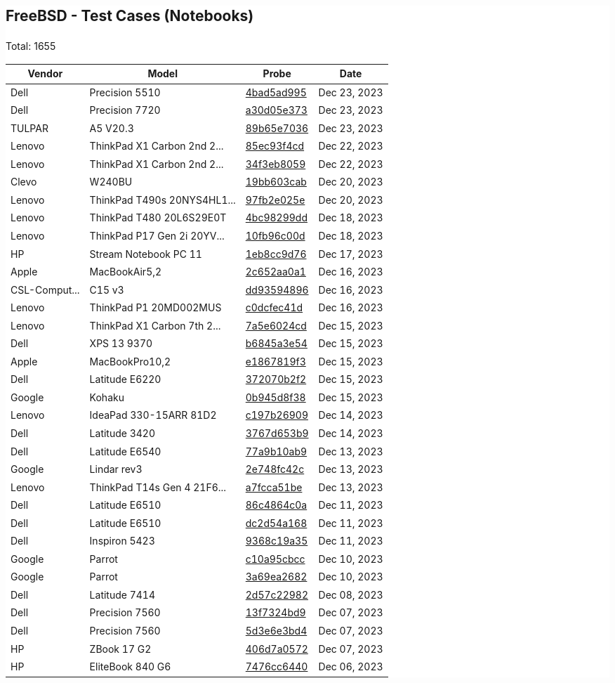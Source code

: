 FreeBSD - Test Cases (Notebooks)
--------------------------------

Total: 1655

| Vendor        | Model                       | Probe                                                     | Date         |
|---------------|-----------------------------|-----------------------------------------------------------|--------------|
| Dell          | Precision 5510              | [4bad5ad995](https://bsd-hardware.info/?probe=4bad5ad995) | Dec 23, 2023 |
| Dell          | Precision 7720              | [a30d05e373](https://bsd-hardware.info/?probe=a30d05e373) | Dec 23, 2023 |
| TULPAR        | A5 V20.3                    | [89b65e7036](https://bsd-hardware.info/?probe=89b65e7036) | Dec 23, 2023 |
| Lenovo        | ThinkPad X1 Carbon 2nd 2... | [85ec93f4cd](https://bsd-hardware.info/?probe=85ec93f4cd) | Dec 22, 2023 |
| Lenovo        | ThinkPad X1 Carbon 2nd 2... | [34f3eb8059](https://bsd-hardware.info/?probe=34f3eb8059) | Dec 22, 2023 |
| Clevo         | W240BU                      | [19bb603cab](https://bsd-hardware.info/?probe=19bb603cab) | Dec 20, 2023 |
| Lenovo        | ThinkPad T490s 20NYS4HL1... | [97fb2e025e](https://bsd-hardware.info/?probe=97fb2e025e) | Dec 20, 2023 |
| Lenovo        | ThinkPad T480 20L6S29E0T    | [4bc98299dd](https://bsd-hardware.info/?probe=4bc98299dd) | Dec 18, 2023 |
| Lenovo        | ThinkPad P17 Gen 2i 20YV... | [10fb96c00d](https://bsd-hardware.info/?probe=10fb96c00d) | Dec 18, 2023 |
| HP            | Stream Notebook PC 11       | [1eb8cc9d76](https://bsd-hardware.info/?probe=1eb8cc9d76) | Dec 17, 2023 |
| Apple         | MacBookAir5,2               | [2c652aa0a1](https://bsd-hardware.info/?probe=2c652aa0a1) | Dec 16, 2023 |
| CSL-Comput... | C15 v3                      | [dd93594896](https://bsd-hardware.info/?probe=dd93594896) | Dec 16, 2023 |
| Lenovo        | ThinkPad P1 20MD002MUS      | [c0dcfec41d](https://bsd-hardware.info/?probe=c0dcfec41d) | Dec 16, 2023 |
| Lenovo        | ThinkPad X1 Carbon 7th 2... | [7a5e6024cd](https://bsd-hardware.info/?probe=7a5e6024cd) | Dec 15, 2023 |
| Dell          | XPS 13 9370                 | [b6845a3e54](https://bsd-hardware.info/?probe=b6845a3e54) | Dec 15, 2023 |
| Apple         | MacBookPro10,2              | [e1867819f3](https://bsd-hardware.info/?probe=e1867819f3) | Dec 15, 2023 |
| Dell          | Latitude E6220              | [372070b2f2](https://bsd-hardware.info/?probe=372070b2f2) | Dec 15, 2023 |
| Google        | Kohaku                      | [0b945d8f38](https://bsd-hardware.info/?probe=0b945d8f38) | Dec 15, 2023 |
| Lenovo        | IdeaPad 330-15ARR 81D2      | [c197b26909](https://bsd-hardware.info/?probe=c197b26909) | Dec 14, 2023 |
| Dell          | Latitude 3420               | [3767d653b9](https://bsd-hardware.info/?probe=3767d653b9) | Dec 14, 2023 |
| Dell          | Latitude E6540              | [77a9b10ab9](https://bsd-hardware.info/?probe=77a9b10ab9) | Dec 13, 2023 |
| Google        | Lindar rev3                 | [2e748fc42c](https://bsd-hardware.info/?probe=2e748fc42c) | Dec 13, 2023 |
| Lenovo        | ThinkPad T14s Gen 4 21F6... | [a7fcca51be](https://bsd-hardware.info/?probe=a7fcca51be) | Dec 13, 2023 |
| Dell          | Latitude E6510              | [86c4864c0a](https://bsd-hardware.info/?probe=86c4864c0a) | Dec 11, 2023 |
| Dell          | Latitude E6510              | [dc2d54a168](https://bsd-hardware.info/?probe=dc2d54a168) | Dec 11, 2023 |
| Dell          | Inspiron 5423               | [9368c19a35](https://bsd-hardware.info/?probe=9368c19a35) | Dec 11, 2023 |
| Google        | Parrot                      | [c10a95cbcc](https://bsd-hardware.info/?probe=c10a95cbcc) | Dec 10, 2023 |
| Google        | Parrot                      | [3a69ea2682](https://bsd-hardware.info/?probe=3a69ea2682) | Dec 10, 2023 |
| Dell          | Latitude 7414               | [2d57c22982](https://bsd-hardware.info/?probe=2d57c22982) | Dec 08, 2023 |
| Dell          | Precision 7560              | [13f7324bd9](https://bsd-hardware.info/?probe=13f7324bd9) | Dec 07, 2023 |
| Dell          | Precision 7560              | [5d3e6e3bd4](https://bsd-hardware.info/?probe=5d3e6e3bd4) | Dec 07, 2023 |
| HP            | ZBook 17 G2                 | [406d7a0572](https://bsd-hardware.info/?probe=406d7a0572) | Dec 07, 2023 |
| HP            | EliteBook 840 G6            | [7476cc6440](https://bsd-hardware.info/?probe=7476cc6440) | Dec 06, 2023 |